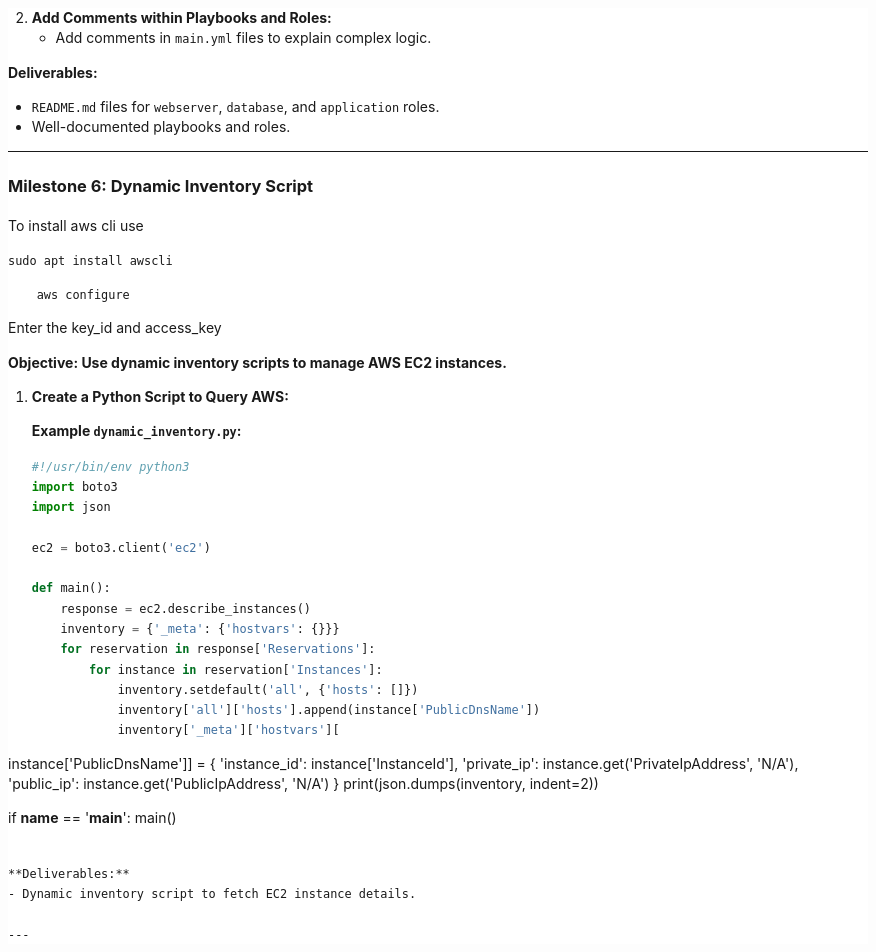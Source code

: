 2. **Add Comments within Playbooks and Roles:**
   - Add comments in `main.yml` files to explain complex logic.

**Deliverables:**
- `README.md` files for `webserver`, `database`, and `application` roles.
- Well-documented playbooks and roles.

---

### **Milestone 6: Dynamic Inventory Script**
To install aws cli use 
```
sudo apt install awscli
```

```
    aws configure
```
Enter the key_id and access_key


**Objective: Use dynamic inventory scripts to manage AWS EC2 instances.**

1. **Create a Python Script to Query AWS:**

   **Example `dynamic_inventory.py`:**

   ```python
   #!/usr/bin/env python3
   import boto3
   import json

   ec2 = boto3.client('ec2')

   def main():
       response = ec2.describe_instances()
       inventory = {'_meta': {'hostvars': {}}}
       for reservation in response['Reservations']:
           for instance in reservation['Instances']:
               inventory.setdefault('all', {'hosts': []})
               inventory['all']['hosts'].append(instance['PublicDnsName'])
               inventory['_meta']['hostvars'][

instance['PublicDnsName']] = {
                   'instance_id': instance['InstanceId'],
                   'private_ip': instance.get('PrivateIpAddress', 'N/A'),
                   'public_ip': instance.get('PublicIpAddress', 'N/A')
               }
       print(json.dumps(inventory, indent=2))

   if __name__ == '__main__':
       main()
   ```

**Deliverables:**
- Dynamic inventory script to fetch EC2 instance details.

---